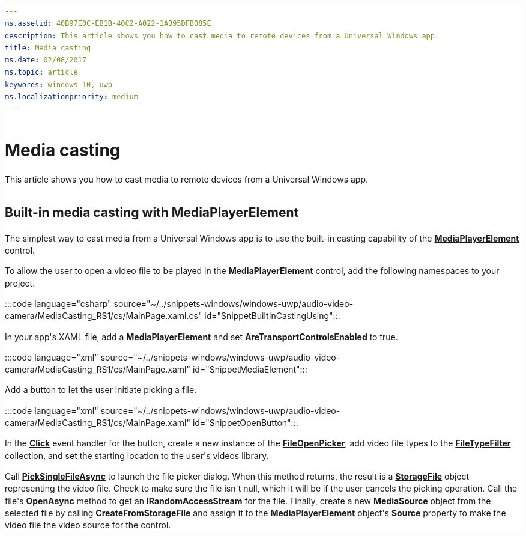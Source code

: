 ```yaml
---
ms.assetid: 40B97E0C-EB1B-40C2-A022-1AB95DFB085E
description: This article shows you how to cast media to remote devices from a Universal Windows app.
title: Media casting
ms.date: 02/08/2017
ms.topic: article
keywords: windows 10, uwp
ms.localizationpriority: medium
---
```

# Media casting



This article shows you how to cast media to remote devices from a Universal Windows app.

## Built-in media casting with MediaPlayerElement

The simplest way to cast media from a Universal Windows app is to use the built-in casting capability of the [**MediaPlayerElement**](/uwp/api/Windows.UI.Xaml.Controls.MediaPlayerElement) control.

To allow the user to open a video file to be played in the **MediaPlayerElement** control, add the following namespaces to your project.

:::code language="csharp" source="~/../snippets-windows/windows-uwp/audio-video-camera/MediaCasting_RS1/cs/MainPage.xaml.cs" id="SnippetBuiltInCastingUsing":::

In your app's XAML file, add a **MediaPlayerElement** and set [**AreTransportControlsEnabled**](/uwp/api/windows.ui.xaml.controls.mediaelement.aretransportcontrolsenabled) to true.

:::code language="xml" source="~/../snippets-windows/windows-uwp/audio-video-camera/MediaCasting_RS1/cs/MainPage.xaml" id="SnippetMediaElement":::

Add a button to let the user initiate picking a file.

:::code language="xml" source="~/../snippets-windows/windows-uwp/audio-video-camera/MediaCasting_RS1/cs/MainPage.xaml" id="SnippetOpenButton":::

In the [**Click**](/uwp/api/windows.ui.xaml.controls.primitives.buttonbase.click) event handler for the button, create a new instance of the [**FileOpenPicker**](/uwp/api/Windows.Storage.Pickers.FileOpenPicker), add video file types to the [**FileTypeFilter**](/uwp/api/windows.storage.pickers.fileopenpicker.filetypefilter) collection, and set the starting location to the user's videos library.

Call [**PickSingleFileAsync**](/uwp/api/windows.storage.pickers.fileopenpicker.picksinglefileasync) to launch the file picker dialog. When this method returns, the result is a [**StorageFile**](/uwp/api/Windows.Storage.StorageFile) object representing the video file. Check to make sure the file isn't null, which it will be if the user cancels the picking operation. Call the file's [**OpenAsync**](/uwp/api/windows.storage.storagefile.openasync) method to get an [**IRandomAccessStream**](/uwp/api/Windows.Storage.Streams.IRandomAccessStream) for the file. Finally, create a new **MediaSource** object from the selected file by calling [**CreateFromStorageFile**](/uwp/api/windows.media.core.mediasource.createfromstoragefile) and assign it to the **MediaPlayerElement** object's [**Source**](/uwp/api/windows.ui.xaml.controls.mediaplayerelement.source) property to make the video file the video source for the control.
